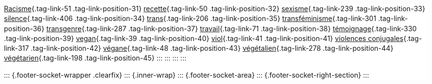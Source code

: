 [Racisme](https://web.archive.org/web/20160526014609/http://lechodessorcieres.net/tag/racisme/ "20 sujets"){.tag-link-51
.tag-link-position-31}
[recette](https://web.archive.org/web/20160526014609/http://lechodessorcieres.net/tag/recette/ "9 sujets"){.tag-link-50
.tag-link-position-32}
[sexisme](https://web.archive.org/web/20160526014609/http://lechodessorcieres.net/tag/sexisme/ "5 sujets"){.tag-link-239
.tag-link-position-33}
[silence](https://web.archive.org/web/20160526014609/http://lechodessorcieres.net/tag/silence/ "7 sujets"){.tag-link-406
.tag-link-position-34}
[trans](https://web.archive.org/web/20160526014609/http://lechodessorcieres.net/tag/trans/ "4 sujets"){.tag-link-206
.tag-link-position-35}
[transféminisme](https://web.archive.org/web/20160526014609/http://lechodessorcieres.net/tag/transfeminisme/ "3 sujets"){.tag-link-301
.tag-link-position-36}
[transgenre](https://web.archive.org/web/20160526014609/http://lechodessorcieres.net/tag/transgenre/ "5 sujets"){.tag-link-287
.tag-link-position-37}
[travail](https://web.archive.org/web/20160526014609/http://lechodessorcieres.net/tag/travail/ "3 sujets"){.tag-link-71
.tag-link-position-38}
[témoignage](https://web.archive.org/web/20160526014609/http://lechodessorcieres.net/tag/temoignage/ "3 sujets"){.tag-link-330
.tag-link-position-39}
[vegan](https://web.archive.org/web/20160526014609/http://lechodessorcieres.net/tag/vegan/ "11 sujets"){.tag-link-39
.tag-link-position-40}
[viol](https://web.archive.org/web/20160526014609/http://lechodessorcieres.net/tag/viol/ "12 sujets"){.tag-link-41
.tag-link-position-41} [violences
conjugales](https://web.archive.org/web/20160526014609/http://lechodessorcieres.net/tag/violences-conjugales/ "3 sujets"){.tag-link-317
.tag-link-position-42}
[végane](https://web.archive.org/web/20160526014609/http://lechodessorcieres.net/tag/vegane/ "7 sujets"){.tag-link-48
.tag-link-position-43}
[végétalien](https://web.archive.org/web/20160526014609/http://lechodessorcieres.net/tag/vegetalien/ "6 sujets"){.tag-link-278
.tag-link-position-44}
[végétarien](https://web.archive.org/web/20160526014609/http://lechodessorcieres.net/tag/vegetarien/ "6 sujets"){.tag-link-198
.tag-link-position-45}
:::
:::
:::
:::

::: {.footer-socket-wrapper .clearfix}
::: {.inner-wrap}
::: {.footer-socket-area}
::: {.footer-socket-right-section}
:::
